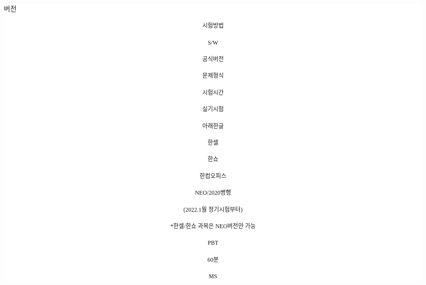 버전</span></p></th><th colspan="2" style="width:99.22pt;height:12.82pt;padding:1.41pt 5.1pt 1.41pt 5.1pt;border-top:solid #000000 .28pt;border-left:solid #000000 .28pt;border-bottom:solid #000000 .28pt;border-right:solid #000000 .28pt;background:#dfe6f7;" valign="middle"><p style="text-align:center;"><span style="font-family:'돋움', Dotum;font-size:9pt;">시험방법</span></p></th></tr><tr><th style="width:60.93pt;height:12.82pt;padding:1.41pt 5.1pt 1.41pt 5.1pt;border-top:solid #000000 .28pt;border-left:solid #000000 .28pt;border-bottom:solid #000000 .28pt;border-right:solid #000000 .28pt;background:#dfe6f7;" valign="middle"><p style="text-align:center;"><span lang="en-us" style="letter-spacing:0pt;font-family:'돋움', Dotum;font-size:9pt;" xml:lang="en-us">S/W</span></p></th><th style="width:123.19pt;height:12.82pt;padding:1.41pt 5.1pt 1.41pt 5.1pt;border-top:solid #000000 .28pt;border-left:solid #000000 .28pt;border-bottom:solid #000000 .28pt;border-right:solid #000000 .28pt;background:#dfe6f7;" valign="middle"><p style="text-align:center;"><span style="font-family:'돋움', Dotum;font-size:9pt;">공식버전</span></p></th><th style="width:49.61pt;height:12.82pt;padding:1.41pt 5.1pt 1.41pt 5.1pt;border-top:solid #000000 .28pt;border-left:solid #000000 .28pt;border-bottom:solid #000000 .28pt;border-right:solid #000000 .28pt;background:#dfe6f7;" valign="middle"><p style="text-align:center;"><span style="font-family:'돋움', Dotum;font-size:9pt;">문제형식</span></p></th><th style="width:49.61pt;height:12.82pt;padding:1.41pt 5.1pt 1.41pt 5.1pt;border-top:solid #000000 .28pt;border-left:solid #000000 .28pt;border-bottom:solid #000000 .28pt;border-right:solid #000000 .28pt;background:#dfe6f7;" valign="middle"><p style="text-align:center;"><span style="font-family:'돋움', Dotum;font-size:9pt;">시험시간</span></p></th></tr><tr><td rowspan="3" style="width:51.11pt;height:118.46pt;padding:1.41pt 5.1pt 1.41pt 5.1pt;border-top:solid #000000 .28pt;border-left:solid #000000 .28pt;border-bottom:solid #000000 .28pt;border-right:solid #000000 .28pt;" valign="middle"><p style="text-align:center;"><span style="font-family:'돋움', Dotum;font-size:9pt;">실기시험</span></p></td><td style="width:93.56pt;height:44.82pt;padding:1.41pt 5.1pt 1.41pt 5.1pt;border-top:solid #000000 .28pt;border-left:solid #000000 .28pt;border-bottom:solid #000000 .28pt;border-right:solid #000000 .28pt;" valign="middle"><p style="text-align:center;"><span style="font-family:'돋움', Dotum;font-size:9pt;">아래한글</span></p><p style="text-align:center;"><span style="font-family:'돋움', Dotum;font-size:9pt;">한셀</span></p><p style="text-align:center;"><span style="font-family:'돋움', Dotum;font-size:9pt;">한쇼</span></p></td><td style="width:60.93pt;height:44.82pt;padding:1.41pt 5.1pt 1.41pt 5.1pt;border-top:solid #000000 .28pt;border-left:solid #000000 .28pt;border-bottom:solid #000000 .28pt;border-right:solid #000000 .28pt;" valign="middle"><p style="text-align:center;"><span style="font-family:'돋움', Dotum;font-size:9pt;">한컴오피스</span></p></td><td style="width:123.19pt;height:44.82pt;padding:1.41pt 5.1pt 1.41pt 5.1pt;border-top:solid #000000 .28pt;border-left:solid #000000 .28pt;border-bottom:solid #000000 .28pt;border-right:solid #000000 .28pt;" valign="middle"><p style="text-align:center;"><span lang="en-us" style="letter-spacing:0pt;font-family:'돋움', Dotum;font-size:9pt;" xml:lang="en-us">NEO/2020</span><span style="font-family:'돋움', Dotum;font-size:9pt;">병행</span></p><p style="text-align:center;"><span lang="en-us" style="letter-spacing:0pt;font-family:'돋움', Dotum;font-size:9pt;" xml:lang="en-us">(2022.1</span><span style="font-family:'돋움', Dotum;font-size:9pt;">월 정기시험부터</span><span lang="en-us" style="letter-spacing:0pt;font-family:'돋움', Dotum;font-size:9pt;" xml:lang="en-us">)</span></p><p style="text-align:center;"><span lang="en-us" style="letter-spacing:0pt;font-family:'돋움', Dotum;font-size:9pt;" xml:lang="en-us">*</span><span style="font-family:'돋움', Dotum;font-size:9pt;">한셀</span><span lang="en-us" style="letter-spacing:0pt;font-family:'돋움', Dotum;font-size:9pt;" xml:lang="en-us">/</span><span style="font-family:'돋움', Dotum;font-size:9pt;">한쇼 과목은 </span><span lang="en-us" style="letter-spacing:0pt;font-family:'돋움', Dotum;font-size:9pt;" xml:lang="en-us">NEO</span><span style="font-family:'돋움', Dotum;font-size:9pt;">버전만 가능</span></p></td><td rowspan="3" style="width:49.61pt;height:118.46pt;padding:1.41pt 5.1pt 1.41pt 5.1pt;border-top:solid #000000 .28pt;border-left:solid #000000 .28pt;border-bottom:solid #000000 .28pt;border-right:solid #000000 .28pt;" valign="middle"><p style="text-align:center;"><span lang="en-us" style="letter-spacing:0pt;font-family:'돋움', Dotum;font-size:9pt;" xml:lang="en-us">PBT</span></p></td><td rowspan="3" style="width:49.61pt;height:118.46pt;padding:1.41pt 5.1pt 1.41pt 5.1pt;border-top:solid #000000 .28pt;border-left:solid #000000 .28pt;border-bottom:solid #000000 .28pt;border-right:solid #000000 .28pt;" valign="middle"><p style="text-align:center;"><span lang="en-us" style="letter-spacing:0pt;font-family:'돋움', Dotum;font-size:9pt;" xml:lang="en-us">60</span><span style="font-family:'돋움', Dotum;font-size:9pt;">분</span></p></td></tr><tr><td style="width:93.56pt;height:2.82pt;padding:1.41pt 5.1pt 1.41pt 5.1pt;border-top:solid #000000 .28pt;border-left:solid #000000 .28pt;border-bottom:solid #000000 .28pt;border-right:solid #000000 .28pt;" valign="middle"><p style="text-align:center;"><span lang="en-us" style="letter-spacing:0pt;font-family:'돋움', Dotum;font-size:9pt;" xml:lang="en-us">MS